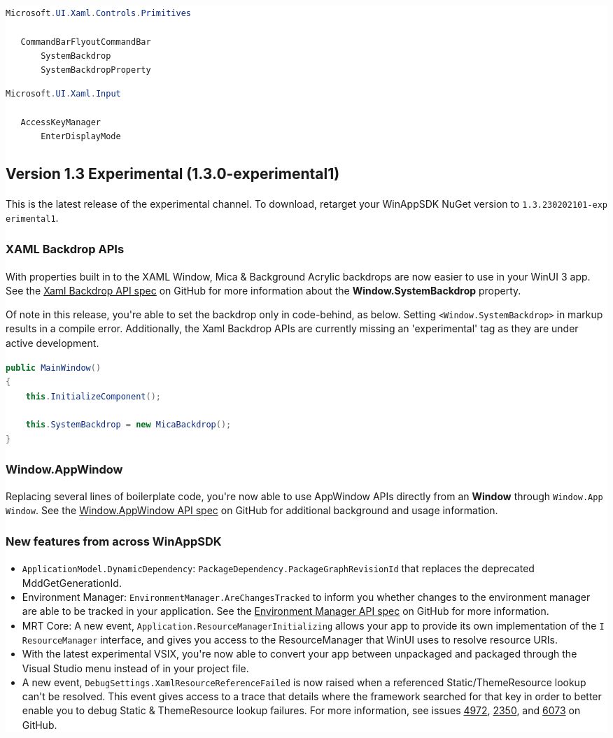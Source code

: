 ```C#
Microsoft.UI.Xaml.Controls.Primitives

   CommandBarFlyoutCommandBar
       SystemBackdrop
       SystemBackdropProperty
```

```C#
Microsoft.UI.Xaml.Input

   AccessKeyManager
       EnterDisplayMode
```

## Version 1.3 Experimental (1.3.0-experimental1)

This is the latest release of the experimental channel.
To download, retarget your WinAppSDK NuGet version to `1.3.230202101-experimental1`.

### XAML Backdrop APIs
With properties built in to the XAML Window, Mica & Background Acrylic backdrops are now easier to use in your WinUI 3 app.
See the [Xaml Backdrop API spec](https://github.com/microsoft/microsoft-ui-xaml/blob/user/mikehill/xaml-backdrop-api-spec/specs/xaml-backdrop-api.md) on GitHub for more information about the **Window.SystemBackdrop** property.

Of note in this release, you're able to set the backdrop only in code-behind, as below. Setting `<Window.SystemBackdrop>` in markup results in a compile error. 
Additionally, the Xaml Backdrop APIs are currently missing an 'experimental' tag as they are under active development.

```csharp
public MainWindow()
{
    this.InitializeComponent();

    this.SystemBackdrop = new MicaBackdrop();
}
```

### Window.AppWindow
Replacing several lines of boilerplate code, you're now able to use AppWindow APIs directly from an **Window** through `Window.AppWindow`. See the [Window.AppWindow API spec](https://github.com/microsoft/microsoft-ui-xaml/blob/main/specs/appwindow-spec.md) on GitHub for additional background and usage information.

### New features from across WinAppSDK
- `ApplicationModel.DynamicDependency`: `PackageDependency.PackageGraphRevisionId` that replaces the deprecated MddGetGenerationId.
- Environment Manager: `EnvironmentManager.AreChangesTracked` to inform you whether changes to the environment manager are able to be tracked in your application. See the [Environment Manager API spec](https://github.com/microsoft/WindowsAppSDK/blob/main/specs/AppLifecycle/EnvironmentVariables/AppLifecycle%20-%20Environment%20Variables%20(EV).md) on GitHub for more information.
- MRT Core: A new event, `Application.ResourceManagerInitializing` allows your app to provide its own implementation of the `IResourceManager` interface, and gives you access to the ResourceManager that WinUI uses to resolve resource URIs.
- With the latest experimental VSIX, you're now able to convert your app between unpackaged and packaged through the Visual Studio menu instead of in your project file.
- A new event, `DebugSettings.XamlResourceReferenceFailed` is now raised when a referenced Static/ThemeResource lookup can't be resolved. This event gives access to a trace that details where the framework searched for that key in order to better enable you to debug Static & ThemeResource lookup failures. For more information, see issues [4972](https://github.com/microsoft/microsoft-ui-xaml/issues/4972), [2350](https://github.com/microsoft/microsoft-ui-xaml/issues/2350), and [6073](https://github.com/microsoft/microsoft-ui-xaml/issues/6073) on GitHub.

